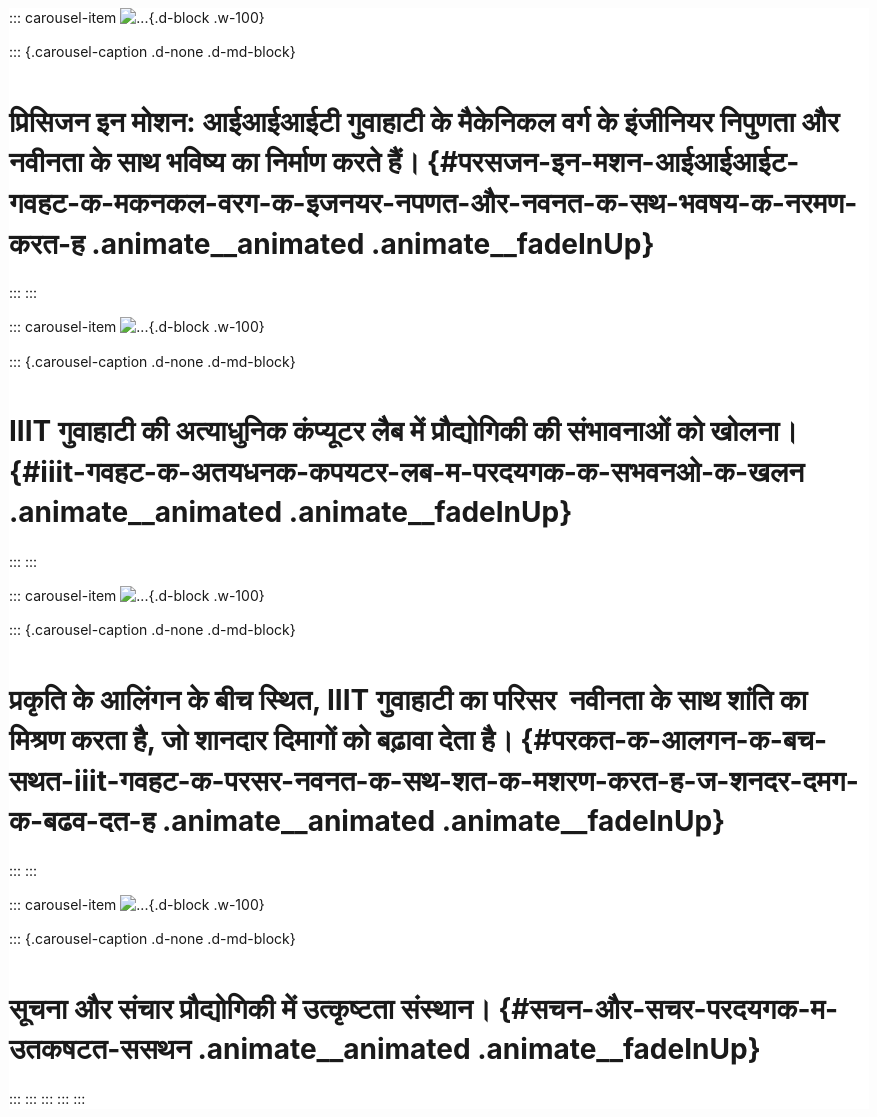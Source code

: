 ::: carousel-item
![\...](https://www.iiitg.ac.in/hindi/uploads/2023/06/01/f2251d0a7bba5484089cd1646135fc23.webp){.d-block
.w-100}

::: {.carousel-caption .d-none .d-md-block}
# प्रिसिजन इन मोशन: आईआईआईटी गुवाहाटी के मैकेनिकल वर्ग के इंजीनियर निपुणता और नवीनता के साथ भविष्य का निर्माण करते हैं। {#परसजन-इन-मशन-आईआईआईट-गवहट-क-मकनकल-वरग-क-इजनयर-नपणत-और-नवनत-क-सथ-भवषय-क-नरमण-करत-ह .animate__animated .animate__fadeInUp}
:::
:::

::: carousel-item
![\...](https://www.iiitg.ac.in/hindi/uploads/2023/06/01/225c02772ca1177ae1fd564998686b10.webp){.d-block
.w-100}

::: {.carousel-caption .d-none .d-md-block}
# IIIT गुवाहाटी की अत्याधुनिक कंप्यूटर लैब में प्रौद्योगिकी की संभावनाओं को खोलना। {#iiit-गवहट-क-अतयधनक-कपयटर-लब-म-परदयगक-क-सभवनओ-क-खलन .animate__animated .animate__fadeInUp}
:::
:::

::: carousel-item
![\...](https://www.iiitg.ac.in/hindi/uploads/2023/06/01/f7cfd44eb2d25bcfe8ca535267844145.webp){.d-block
.w-100}

::: {.carousel-caption .d-none .d-md-block}
# प्रकृति के आलिंगन के बीच स्थित, IIIT गुवाहाटी का परिसर  नवीनता के साथ शांति का मिश्रण करता है, जो शानदार दिमागों को बढ़ावा देता है। {#परकत-क-आलगन-क-बच-सथत-iiit-गवहट-क-परसर-नवनत-क-सथ-शत-क-मशरण-करत-ह-ज-शनदर-दमग-क-बढव-दत-ह .animate__animated .animate__fadeInUp}
:::
:::

::: carousel-item
![\...](https://www.iiitg.ac.in/hindi/uploads/2023/06/01/5f7b7b6fb7217783dc82661da810ac4e.webp){.d-block
.w-100}

::: {.carousel-caption .d-none .d-md-block}
# सूचना और संचार प्रौद्योगिकी में उत्कृष्टता संस्थान। {#सचन-और-सचर-परदयगक-म-उतकषटत-ससथन .animate__animated .animate__fadeInUp}
:::
:::
:::
:::
:::
